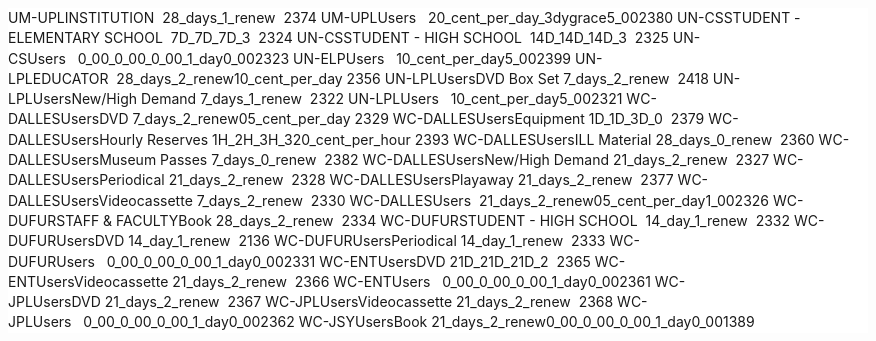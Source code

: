  <tr><td>UM-UPL</td><td>INSTITUTION</td><td>&nbsp;</td><td>&nbsp;</td><td>28_days_1_renew</td><td>&nbsp;</td><td>&nbsp;</td><td>2374</td></tr>
 <tr><td>UM-UPL</td><td>Users</td><td>&nbsp;</td><td>&nbsp;</td><td>&nbsp;</td><td>20_cent_per_day_3dygrace</td><td>5_00</td><td>2380</td></tr>
 <tr><td>UN-CS</td><td>STUDENT - ELEMENTARY SCHOOL</td><td>&nbsp;</td><td>&nbsp;</td><td>7D_7D_7D_3</td><td>&nbsp;</td><td>&nbsp;</td><td>2324</td></tr>
 <tr><td>UN-CS</td><td>STUDENT - HIGH SCHOOL</td><td>&nbsp;</td><td>&nbsp;</td><td>14D_14D_14D_3</td><td>&nbsp;</td><td>&nbsp;</td><td>2325</td></tr>
 <tr><td>UN-CS</td><td>Users</td><td>&nbsp;</td><td>&nbsp;</td><td>&nbsp;</td><td>0_00_0_00_0_00_1_day</td><td>0_00</td><td>2323</td></tr>
 <tr><td>UN-ELP</td><td>Users</td><td>&nbsp;</td><td>&nbsp;</td><td>&nbsp;</td><td>10_cent_per_day</td><td>5_00</td><td>2399</td></tr>
 <tr><td>UN-LPL</td><td>EDUCATOR</td><td>&nbsp;</td><td>&nbsp;</td><td>28_days_2_renew</td><td>10_cent_per_day</td><td>&nbsp;</td><td>2356</td></tr>
 <tr><td>UN-LPL</td><td>Users</td><td>DVD Box Set</td><td>&nbsp;</td><td>7_days_2_renew</td><td>&nbsp;</td><td>&nbsp;</td><td>2418</td></tr>
 <tr><td>UN-LPL</td><td>Users</td><td>New/High Demand</td><td>&nbsp;</td><td>7_days_1_renew</td><td>&nbsp;</td><td>&nbsp;</td><td>2322</td></tr>
 <tr><td>UN-LPL</td><td>Users</td><td>&nbsp;</td><td>&nbsp;</td><td>&nbsp;</td><td>10_cent_per_day</td><td>5_00</td><td>2321</td></tr>
 <tr><td>WC-DALLES</td><td>Users</td><td>DVD</td><td>&nbsp;</td><td>7_days_2_renew</td><td>05_cent_per_day</td><td>&nbsp;</td><td>2329</td></tr>
 <tr><td>WC-DALLES</td><td>Users</td><td>Equipment</td><td>&nbsp;</td><td>1D_1D_3D_0</td><td>&nbsp;</td><td>&nbsp;</td><td>2379</td></tr>
 <tr><td>WC-DALLES</td><td>Users</td><td>Hourly Reserves</td><td>&nbsp;</td><td>1H_2H_3H_3</td><td>20_cent_per_hour</td><td>&nbsp;</td><td>2393</td></tr>
 <tr><td>WC-DALLES</td><td>Users</td><td>ILL Material</td><td>&nbsp;</td><td>28_days_0_renew</td><td>&nbsp;</td><td>&nbsp;</td><td>2360</td></tr>
 <tr><td>WC-DALLES</td><td>Users</td><td>Museum Passes</td><td>&nbsp;</td><td>7_days_0_renew</td><td>&nbsp;</td><td>&nbsp;</td><td>2382</td></tr>
 <tr><td>WC-DALLES</td><td>Users</td><td>New/High Demand</td><td>&nbsp;</td><td>21_days_2_renew</td><td>&nbsp;</td><td>&nbsp;</td><td>2327</td></tr>
 <tr><td>WC-DALLES</td><td>Users</td><td>Periodical</td><td>&nbsp;</td><td>21_days_2_renew</td><td>&nbsp;</td><td>&nbsp;</td><td>2328</td></tr>
 <tr><td>WC-DALLES</td><td>Users</td><td>Playaway</td><td>&nbsp;</td><td>21_days_2_renew</td><td>&nbsp;</td><td>&nbsp;</td><td>2377</td></tr>
 <tr><td>WC-DALLES</td><td>Users</td><td>Videocassette</td><td>&nbsp;</td><td>7_days_2_renew</td><td>&nbsp;</td><td>&nbsp;</td><td>2330</td></tr>
 <tr><td>WC-DALLES</td><td>Users</td><td>&nbsp;</td><td>&nbsp;</td><td>21_days_2_renew</td><td>05_cent_per_day</td><td>1_00</td><td>2326</td></tr>
 <tr><td>WC-DUFUR</td><td>STAFF & FACULTY</td><td>Book</td><td>&nbsp;</td><td>28_days_2_renew</td><td>&nbsp;</td><td>&nbsp;</td><td>2334</td></tr>
 <tr><td>WC-DUFUR</td><td>STUDENT - HIGH SCHOOL</td><td>&nbsp;</td><td>&nbsp;</td><td>14_day_1_renew</td><td>&nbsp;</td><td>&nbsp;</td><td>2332</td></tr>
 <tr><td>WC-DUFUR</td><td>Users</td><td>DVD</td><td>&nbsp;</td><td>14_day_1_renew</td><td>&nbsp;</td><td>&nbsp;</td><td>2136</td></tr>
 <tr><td>WC-DUFUR</td><td>Users</td><td>Periodical</td><td>&nbsp;</td><td>14_day_1_renew</td><td>&nbsp;</td><td>&nbsp;</td><td>2333</td></tr>
 <tr><td>WC-DUFUR</td><td>Users</td><td>&nbsp;</td><td>&nbsp;</td><td>&nbsp;</td><td>0_00_0_00_0_00_1_day</td><td>0_00</td><td>2331</td></tr>
 <tr><td>WC-ENT</td><td>Users</td><td>DVD</td><td>&nbsp;</td><td>21D_21D_21D_2</td><td>&nbsp;</td><td>&nbsp;</td><td>2365</td></tr>
 <tr><td>WC-ENT</td><td>Users</td><td>Videocassette</td><td>&nbsp;</td><td>21_days_2_renew</td><td>&nbsp;</td><td>&nbsp;</td><td>2366</td></tr>
 <tr><td>WC-ENT</td><td>Users</td><td>&nbsp;</td><td>&nbsp;</td><td>&nbsp;</td><td>0_00_0_00_0_00_1_day</td><td>0_00</td><td>2361</td></tr>
 <tr><td>WC-JPL</td><td>Users</td><td>DVD</td><td>&nbsp;</td><td>21_days_2_renew</td><td>&nbsp;</td><td>&nbsp;</td><td>2367</td></tr>
 <tr><td>WC-JPL</td><td>Users</td><td>Videocassette</td><td>&nbsp;</td><td>21_days_2_renew</td><td>&nbsp;</td><td>&nbsp;</td><td>2368</td></tr>
 <tr><td>WC-JPL</td><td>Users</td><td>&nbsp;</td><td>&nbsp;</td><td>&nbsp;</td><td>0_00_0_00_0_00_1_day</td><td>0_00</td><td>2362</td></tr>
 <tr><td>WC-JSY</td><td>Users</td><td>Book</td><td>&nbsp;</td><td>21_days_2_renew</td><td>0_00_0_00_0_00_1_day</td><td>0_00</td><td>1389</td></tr>